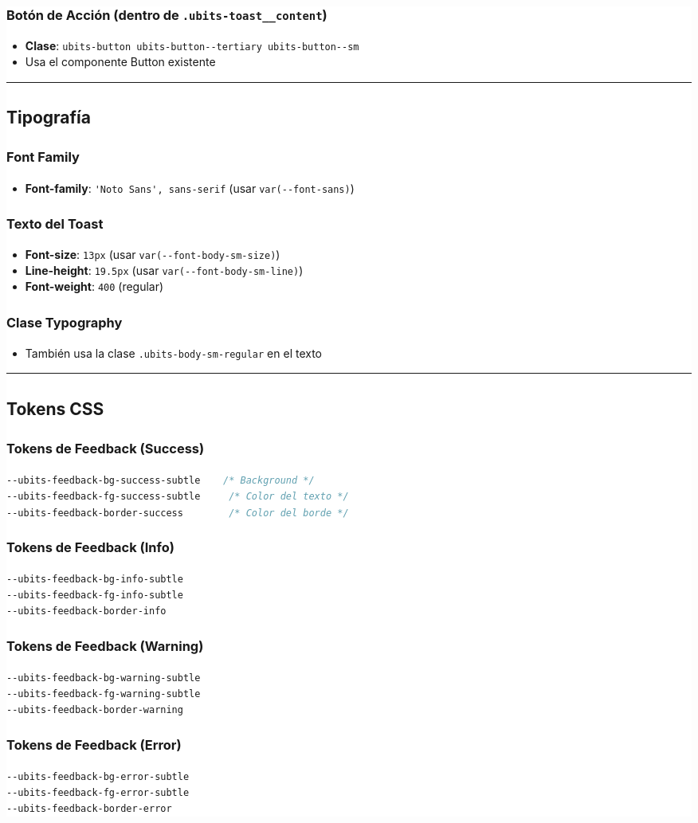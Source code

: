 ### Botón de Acción (dentro de `.ubits-toast__content`)
- **Clase**: `ubits-button ubits-button--tertiary ubits-button--sm`
- Usa el componente Button existente

---

## Tipografía

### Font Family
- **Font-family**: `'Noto Sans', sans-serif` (usar `var(--font-sans)`)

### Texto del Toast
- **Font-size**: `13px` (usar `var(--font-body-sm-size)`)
- **Line-height**: `19.5px` (usar `var(--font-body-sm-line)`)
- **Font-weight**: `400` (regular)

### Clase Typography
- También usa la clase `.ubits-body-sm-regular` en el texto

---

## Tokens CSS

### Tokens de Feedback (Success)
```css
--ubits-feedback-bg-success-subtle    /* Background */
--ubits-feedback-fg-success-subtle     /* Color del texto */
--ubits-feedback-border-success        /* Color del borde */
```

### Tokens de Feedback (Info)
```css
--ubits-feedback-bg-info-subtle
--ubits-feedback-fg-info-subtle
--ubits-feedback-border-info
```

### Tokens de Feedback (Warning)
```css
--ubits-feedback-bg-warning-subtle
--ubits-feedback-fg-warning-subtle
--ubits-feedback-border-warning
```

### Tokens de Feedback (Error)
```css
--ubits-feedback-bg-error-subtle
--ubits-feedback-fg-error-subtle
--ubits-feedback-border-error
```
